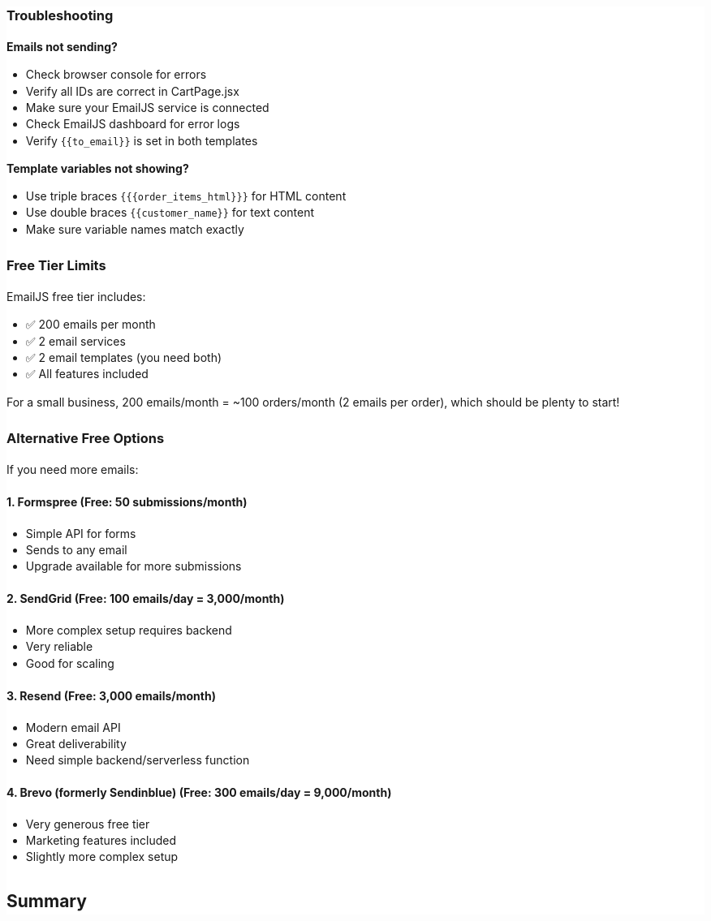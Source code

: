 ### Troubleshooting

**Emails not sending?**
- Check browser console for errors
- Verify all IDs are correct in CartPage.jsx
- Make sure your EmailJS service is connected
- Check EmailJS dashboard for error logs
- Verify `{{to_email}}` is set in both templates

**Template variables not showing?**
- Use triple braces `{{{order_items_html}}}` for HTML content
- Use double braces `{{customer_name}}` for text content
- Make sure variable names match exactly

### Free Tier Limits

EmailJS free tier includes:
- ✅ 200 emails per month
- ✅ 2 email services
- ✅ 2 email templates (you need both)
- ✅ All features included

For a small business, 200 emails/month = ~100 orders/month (2 emails per order), which should be plenty to start!

### Alternative Free Options

If you need more emails:

#### 1. **Formspree** (Free: 50 submissions/month)
- Simple API for forms
- Sends to any email
- Upgrade available for more submissions

#### 2. **SendGrid** (Free: 100 emails/day = 3,000/month)
- More complex setup requires backend
- Very reliable
- Good for scaling

#### 3. **Resend** (Free: 3,000 emails/month)
- Modern email API
- Great deliverability
- Need simple backend/serverless function

#### 4. **Brevo (formerly Sendinblue)** (Free: 300 emails/day = 9,000/month)
- Very generous free tier
- Marketing features included
- Slightly more complex setup

## Summary
